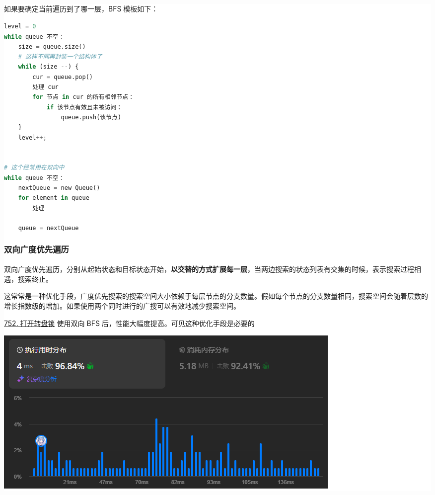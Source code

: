 如果要确定当前遍历到了哪一层，BFS 模板如下：

~~~python
level = 0
while queue 不空：
    size = queue.size()
    # 这样不同再封装一个结构体了
    while (size --) {
        cur = queue.pop()
        处理 cur
        for 节点 in cur 的所有相邻节点：
            if 该节点有效且未被访问：
                queue.push(该节点)
    }
    level++;
    
    
# 这个经常用在双向中
while queue 不空：
	nextQueue = new Queue()
    for element in queue 
    	处理
        
    queue = nextQueue
~~~



### 双向广度优先遍历

双向广度优先遍历，分别从起始状态和目标状态开始，**以交替的方式扩展每一层**，当两边搜索的状态列表有交集的时候，表示搜索过程相遇，搜索终止。

这常常是一种优化手段，广度优先搜索的搜索空间大小依赖于每层节点的分支数量。假如每个节点的分支数量相同，搜索空间会随着层数的增长指数级的增加。如果使用两个同时进行的广搜可以有效地减少搜索空间。

[752. 打开转盘锁](https://leetcode.cn/problems/open-the-lock/) 使用双向 BFS 后，性能大幅度提高。可见这种优化手段是必要的

![image-20240722021241483](./assets/image-20240722021241483.png)

